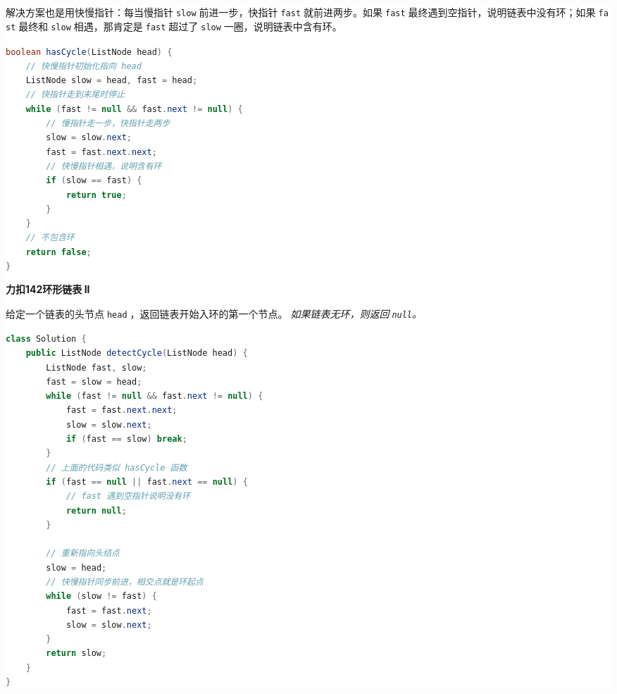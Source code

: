 解决方案也是用快慢指针：每当慢指针 `slow` 前进一步，快指针 `fast` 就前进两步。如果 `fast` 最终遇到空指针，说明链表中没有环；如果 `fast` 最终和 `slow` 相遇，那肯定是 `fast` 超过了 `slow` 一圈，说明链表中含有环。

```java
boolean hasCycle(ListNode head) {
    // 快慢指针初始化指向 head
    ListNode slow = head, fast = head;
    // 快指针走到末尾时停止
    while (fast != null && fast.next != null) {
        // 慢指针走一步，快指针走两步
        slow = slow.next;
        fast = fast.next.next;
        // 快慢指针相遇，说明含有环
        if (slow == fast) {
            return true;
        }
    }
    // 不包含环
    return false;
}
```

**力扣142环形链表 II**

给定一个链表的头节点  `head` ，返回链表开始入环的第一个节点。 *如果链表无环，则返回 `null`。*

```java
class Solution {
    public ListNode detectCycle(ListNode head) {
        ListNode fast, slow;
        fast = slow = head;
        while (fast != null && fast.next != null) {
            fast = fast.next.next;
            slow = slow.next;
            if (fast == slow) break;
        }
        // 上面的代码类似 hasCycle 函数
        if (fast == null || fast.next == null) {
            // fast 遇到空指针说明没有环
            return null;
        }

        // 重新指向头结点
        slow = head;
        // 快慢指针同步前进，相交点就是环起点
        while (slow != fast) {
            fast = fast.next;
            slow = slow.next;
        }
        return slow;
    }
}
```
